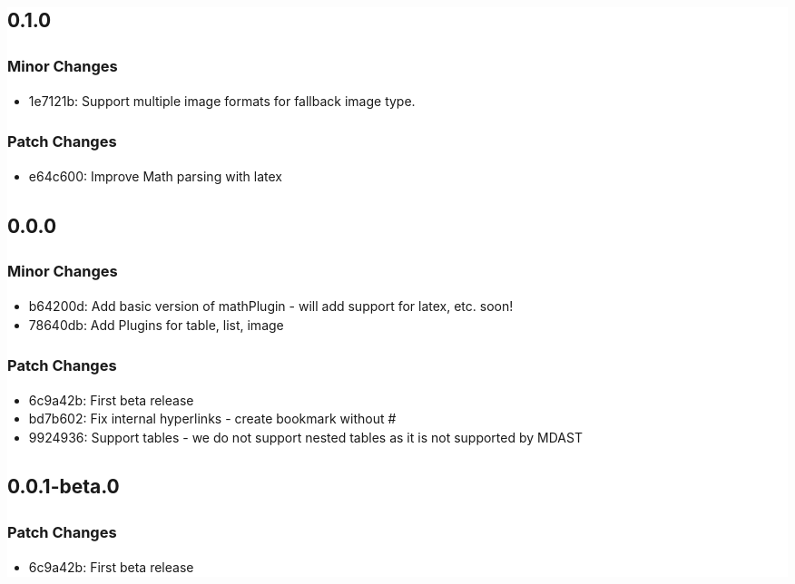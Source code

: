## 0.1.0

### Minor Changes

- 1e7121b: Support multiple image formats for fallback image type.

### Patch Changes

- e64c600: Improve Math parsing with latex

## 0.0.0

### Minor Changes

- b64200d: Add basic version of mathPlugin - will add support for latex, etc. soon!
- 78640db: Add Plugins for table, list, image

### Patch Changes

- 6c9a42b: First beta release
- bd7b602: Fix internal hyperlinks - create bookmark without #
- 9924936: Support tables - we do not support nested tables as it is not supported by MDAST

## 0.0.1-beta.0

### Patch Changes

- 6c9a42b: First beta release
